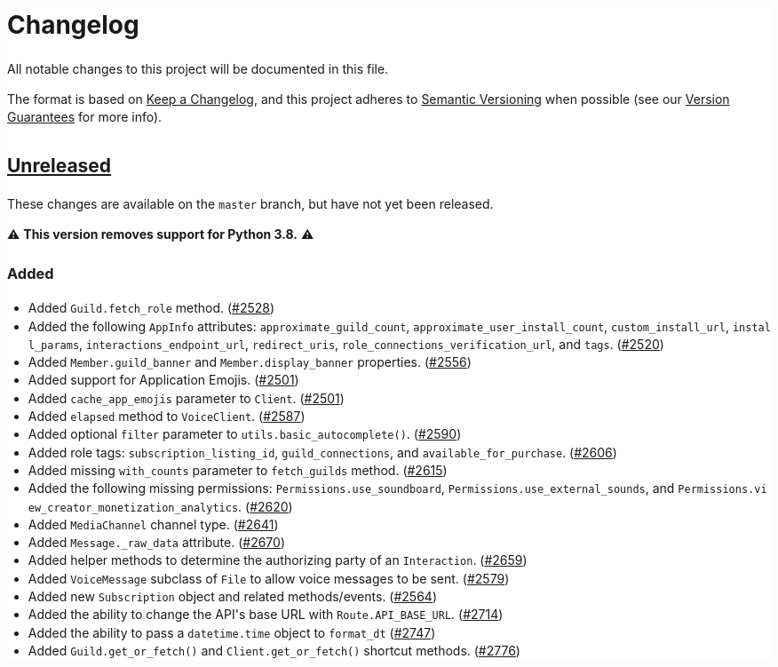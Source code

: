 # Changelog

All notable changes to this project will be documented in this file.

The format is based on [Keep a Changelog](https://keepachangelog.com/en/1.0.0/), and
this project adheres to [Semantic Versioning](https://semver.org/spec/v2.0.0.html) when
possible (see our [Version Guarantees] for more info).

## [Unreleased]

These changes are available on the `master` branch, but have not yet been released.

⚠️ **This version removes support for Python 3.8.** ⚠️

### Added

- Added `Guild.fetch_role` method.
  ([#2528](https://github.com/Pycord-Development/pycord/pull/2528))
- Added the following `AppInfo` attributes: `approximate_guild_count`,
  `approximate_user_install_count`, `custom_install_url`, `install_params`,
  `interactions_endpoint_url`, `redirect_uris`, `role_connections_verification_url`, and
  `tags`. ([#2520](https://github.com/Pycord-Development/pycord/pull/2520))
- Added `Member.guild_banner` and `Member.display_banner` properties.
  ([#2556](https://github.com/Pycord-Development/pycord/pull/2556))
- Added support for Application Emojis.
  ([#2501](https://github.com/Pycord-Development/pycord/pull/2501))
- Added `cache_app_emojis` parameter to `Client`.
  ([#2501](https://github.com/Pycord-Development/pycord/pull/2501))
- Added `elapsed` method to `VoiceClient`.
  ([#2587](https://github.com/Pycord-Development/pycord/pull/2587/))
- Added optional `filter` parameter to `utils.basic_autocomplete()`.
  ([#2590](https://github.com/Pycord-Development/pycord/pull/2590))
- Added role tags: `subscription_listing_id`, `guild_connections`, and
  `available_for_purchase`.
  ([#2606](https://github.com/Pycord-Development/pycord/pull/2606))
- Added missing `with_counts` parameter to `fetch_guilds` method.
  ([#2615](https://github.com/Pycord-Development/pycord/pull/2615))
- Added the following missing permissions: `Permissions.use_soundboard`,
  `Permissions.use_external_sounds`, and
  `Permissions.view_creator_monetization_analytics`.
  ([#2620](https://github.com/Pycord-Development/pycord/pull/2620))
- Added `MediaChannel` channel type.
  ([#2641](https://github.com/Pycord-Development/pycord/pull/2641))
- Added `Message._raw_data` attribute.
  ([#2670](https://github.com/Pycord-Development/pycord/pull/2670))
- Added helper methods to determine the authorizing party of an `Interaction`.
  ([#2659](https://github.com/Pycord-Development/pycord/pull/2659))
- Added `VoiceMessage` subclass of `File` to allow voice messages to be sent.
  ([#2579](https://github.com/Pycord-Development/pycord/pull/2579))
- Added new `Subscription` object and related methods/events.
  ([#2564](https://github.com/Pycord-Development/pycord/pull/2564))
- Added the ability to change the API's base URL with `Route.API_BASE_URL`.
  ([#2714](https://github.com/Pycord-Development/pycord/pull/2714))
- Added the ability to pass a `datetime.time` object to `format_dt`
  ([#2747](https://github.com/Pycord-Development/pycord/pull/2747))
- Added `Guild.get_or_fetch()` and `Client.get_or_fetch()` shortcut methods.
  ([#2776](https://github.com/Pycord-Development/pycord/pull/2776))


[unreleased]: https://github.com/Pycord-Development/pycord/compare/v2.6.0...HEAD
[2.6.0]: https://github.com/Pycord-Development/pycord/compare/v2.5.0...v2.6.0
[2.5.0]: https://github.com/Pycord-Development/pycord/compare/v2.4.1...v2.5.0
[2.4.1]: https://github.com/Pycord-Development/pycord/compare/v2.4.0...v2.4.1
[2.4.0]: https://github.com/Pycord-Development/pycord/compare/v2.3.3...v2.4.0
[2.3.3]: https://github.com/Pycord-Development/pycord/compare/v2.3.2...v2.3.3
[2.3.2]: https://github.com/Pycord-Development/pycord/compare/v2.3.1...v2.3.2
[2.3.1]: https://github.com/Pycord-Development/pycord/compare/v2.3.0...v2.3.1
[2.3.0]: https://github.com/Pycord-Development/pycord/compare/v2.2.2...v2.3.0
[2.2.2]: https://github.com/Pycord-Development/pycord/compare/v2.2.1...v2.2.2
[2.2.1]: https://github.com/Pycord-Development/pycord/compare/v2.2.0...v2.2.1
[2.2.0]: https://github.com/Pycord-Development/pycord/compare/v2.1.3...v2.2.0
[2.1.3]: https://github.com/Pycord-Development/pycord/compare/v2.1.2...v2.1.3
[2.1.2]: https://github.com/Pycord-Development/pycord/compare/v2.1.1...v2.1.2
[2.1.1]: https://github.com/Pycord-Development/pycord/compare/v2.1.0...v2.1.1
[2.1.0]: https://github.com/Pycord-Development/pycord/compare/v2.0.1...v2.1.0
[2.0.1]: https://github.com/Pycord-Development/pycord/compare/v2.0.0...v2.0.1
[2.0.0]: https://github.com/Pycord-Development/pycord/compare/v2.0.0-rc.1...v2.0.0
[version guarantees]: https://docs.pycord.dev/en/stable/version_guarantees.html
